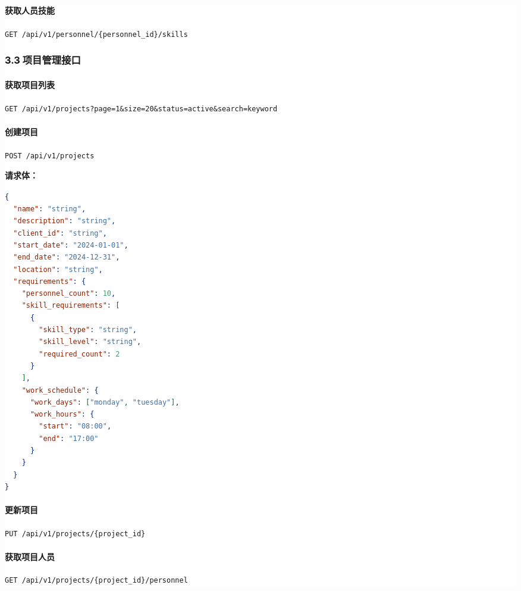 #### 获取人员技能
```
GET /api/v1/personnel/{personnel_id}/skills
```

### 3.3 项目管理接口

#### 获取项目列表
```
GET /api/v1/projects?page=1&size=20&status=active&search=keyword
```

#### 创建项目
```
POST /api/v1/projects
```
**请求体：**
```json
{
  "name": "string",
  "description": "string",
  "client_id": "string",
  "start_date": "2024-01-01",
  "end_date": "2024-12-31",
  "location": "string",
  "requirements": {
    "personnel_count": 10,
    "skill_requirements": [
      {
        "skill_type": "string",
        "skill_level": "string",
        "required_count": 2
      }
    ],
    "work_schedule": {
      "work_days": ["monday", "tuesday"],
      "work_hours": {
        "start": "08:00",
        "end": "17:00"
      }
    }
  }
}
```

#### 更新项目
```
PUT /api/v1/projects/{project_id}
```

#### 获取项目人员
```
GET /api/v1/projects/{project_id}/personnel
```
